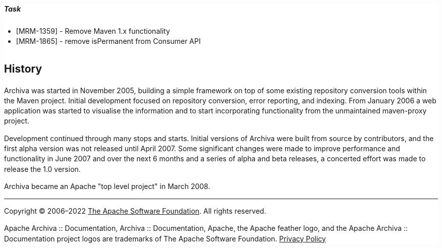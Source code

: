 ##### Task

* [MRM-1359] - Remove Maven 1.x functionality
* [MRM-1865] - remove isPermanent from Consumer API

## History

Archiva was started in November 2005, building a simple framework on top of some existing repository conversion tools within the Maven project. Initial development focused on repository conversion, error reporting, and indexing. From January 2006 a web application was started to visualise the information and to start incorporating functionality from the unmaintained maven-proxy project.

Development continued through many stops and starts. Initial versions of Archiva were built from source by contributors, and the first alpha version was not released until April 2007. Some significant changes were made to improve performance and functionality in June 2007 and over the next 6 months and a series of alpha and beta releases, a concerted effort was made to release the 1.0 version.

Archiva became an Apache "top level project" in March 2008.

---

Copyright © 2006–2022
[The Apache Software Foundation](http://www.apache.org/).
All rights reserved.

Apache Archiva :: Documentation, Archiva :: Documentation, Apache, the Apache feather logo, and the Apache Archiva :: Documentation project logos are trademarks of The Apache Software Foundation.
[Privacy Policy](http://archiva.apache.org/docs/2.2.8/privacy-policy.html)


